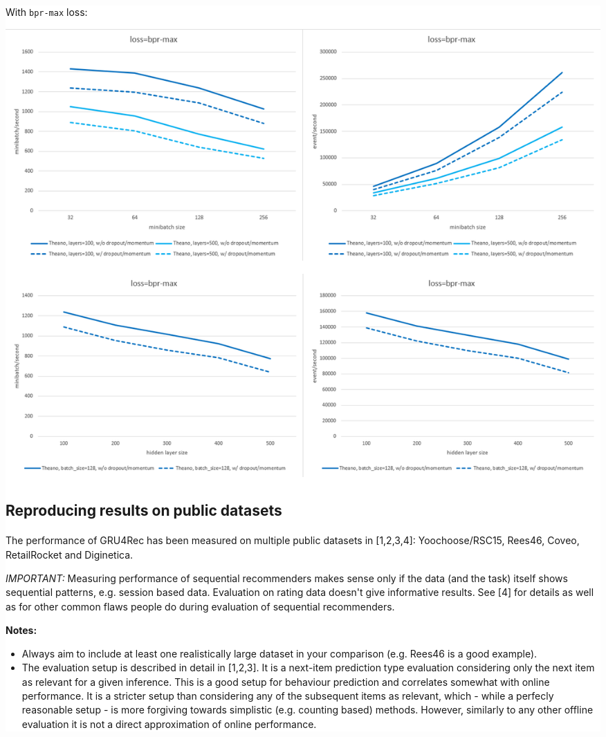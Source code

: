 With `bpr-max` loss:

![image](img/training_time_bprmax_batch_size.png)

![image](img/training_time_bprmax_layers.png)


## Reproducing results on public datasets
The performance of GRU4Rec has been measured on multiple public datasets in [1,2,3,4]: Yoochoose/RSC15, Rees46, Coveo, RetailRocket and Diginetica.

*IMPORTANT:* Measuring performance of sequential recommenders makes sense only if the data (and the task) itself shows sequential patterns, e.g. session based data. Evaluation on rating data doesn't give informative results. See [4] for details as well as for other common flaws people do during evaluation of sequential recommenders.

**Notes:**  
- Always aim to include at least one realistically large dataset in your comparison (e.g. Rees46 is a good example).
- The evaluation setup is described in detail in [1,2,3]. It is a next-item prediction type evaluation considering only the next item as relevant for a given inference. This is a good setup for behaviour prediction and correlates somewhat with online performance. It is a stricter setup than considering any of the subsequent items as relevant, which - while a perfecly reasonable setup - is more forgiving towards simplistic (e.g. counting based) methods. However, similarly to any other offline evaluation it is not a direct approximation of online performance.
